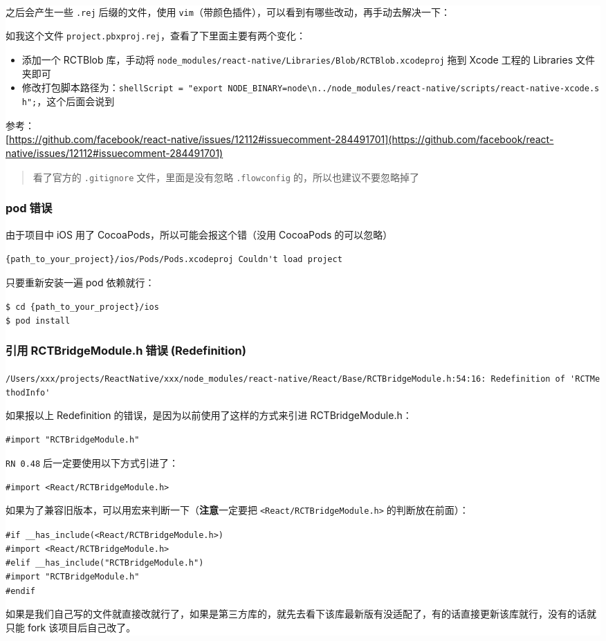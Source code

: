 之后会产生一些 `.rej` 后缀的文件，使用 `vim`（带颜色插件），可以看到有哪些改动，再手动去解决一下：  

如我这个文件 `project.pbxproj.rej`，查看了下里面主要有两个变化：  

* 添加一个 RCTBlob 库，手动将 `node_modules/react-native/Libraries/Blob/RCTBlob.xcodeproj` 拖到 Xcode 工程的 Libraries 文件夹即可  
* 修改打包脚本路径为：`shellScript = "export NODE_BINARY=node\n../node_modules/react-native/scripts/react-native-xcode.sh";`，这个后面会说到

参考：  
[https://github.com/facebook/react-native/issues/12112#issuecomment-284491701](https://github.com/facebook/react-native/issues/12112#issuecomment-284491701)

> 看了官方的 `.gitignore` 文件，里面是没有忽略 `.flowconfig` 的，所以也建议不要忽略掉了  

### pod 错误

由于项目中 iOS 用了 CocoaPods，所以可能会报这个错（没用 CocoaPods 的可以忽略）

```
{path_to_your_project}/ios/Pods/Pods.xcodeproj Couldn't load project
```

只要重新安装一遍 pod 依赖就行：  

```
$ cd {path_to_your_project}/ios
$ pod install
```


### 引用 RCTBridgeModule.h 错误 (Redefinition)

```
/Users/xxx/projects/ReactNative/xxx/node_modules/react-native/React/Base/RCTBridgeModule.h:54:16: Redefinition of 'RCTMethodInfo'
```

如果报以上 Redefinition 的错误，是因为以前使用了这样的方式来引进 RCTBridgeModule.h：  

```
#import "RCTBridgeModule.h"
```

`RN 0.48` 后一定要使用以下方式引进了：  

```
#import <React/RCTBridgeModule.h>
```

如果为了兼容旧版本，可以用宏来判断一下（**注意**一定要把 `<React/RCTBridgeModule.h>` 的判断放在前面）：  

```
#if __has_include(<React/RCTBridgeModule.h>)
#import <React/RCTBridgeModule.h>
#elif __has_include("RCTBridgeModule.h")
#import "RCTBridgeModule.h"
#endif
```

如果是我们自己写的文件就直接改就行了，如果是第三方库的，就先去看下该库最新版有没适配了，有的话直接更新该库就行，没有的话就只能 fork 该项目后自己改了。  
